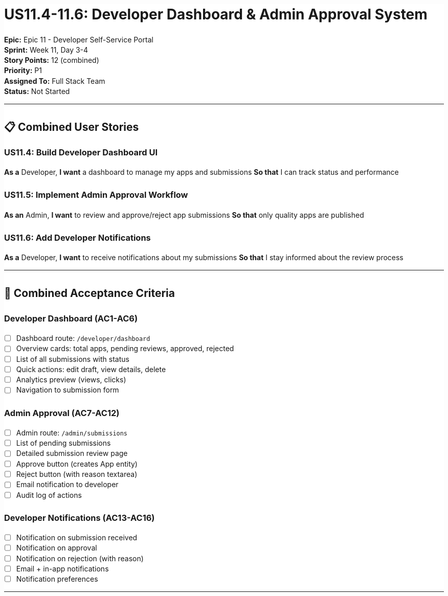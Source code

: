 # US11.4-11.6: Developer Dashboard & Admin Approval System

**Epic:** Epic 11 - Developer Self-Service Portal  
**Sprint:** Week 11, Day 3-4  
**Story Points:** 12 (combined)  
**Priority:** P1  
**Assigned To:** Full Stack Team  
**Status:** Not Started

---

## 📋 Combined User Stories

### US11.4: Build Developer Dashboard UI
**As a** Developer, **I want** a dashboard to manage my apps and submissions **So that** I can track status and performance

### US11.5: Implement Admin Approval Workflow
**As an** Admin, **I want** to review and approve/reject app submissions **So that** only quality apps are published

### US11.6: Add Developer Notifications
**As a** Developer, **I want** to receive notifications about my submissions **So that** I stay informed about the review process

---

## 🎯 Combined Acceptance Criteria

### Developer Dashboard (AC1-AC6)
- [ ] Dashboard route: `/developer/dashboard`
- [ ] Overview cards: total apps, pending reviews, approved, rejected
- [ ] List of all submissions with status
- [ ] Quick actions: edit draft, view details, delete
- [ ] Analytics preview (views, clicks)
- [ ] Navigation to submission form

### Admin Approval (AC7-AC12)
- [ ] Admin route: `/admin/submissions`
- [ ] List of pending submissions
- [ ] Detailed submission review page
- [ ] Approve button (creates App entity)
- [ ] Reject button (with reason textarea)
- [ ] Email notification to developer
- [ ] Audit log of actions

### Developer Notifications (AC13-AC16)
- [ ] Notification on submission received
- [ ] Notification on approval
- [ ] Notification on rejection (with reason)
- [ ] Email + in-app notifications
- [ ] Notification preferences

---